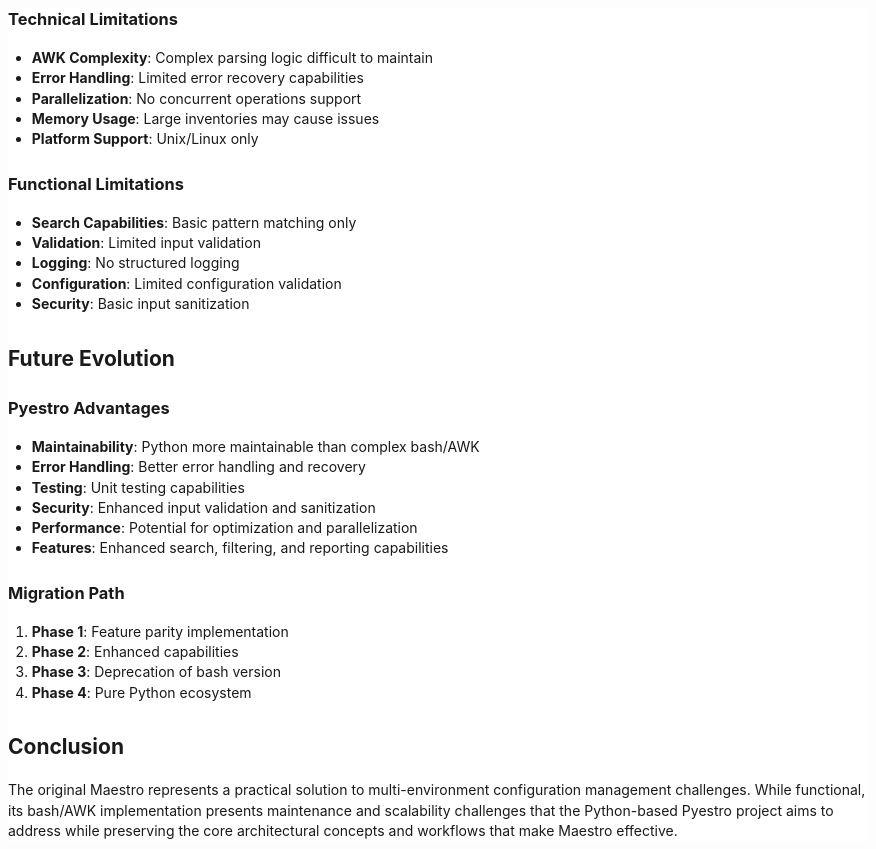 ### Technical Limitations
- **AWK Complexity**: Complex parsing logic difficult to maintain
- **Error Handling**: Limited error recovery capabilities
- **Parallelization**: No concurrent operations support
- **Memory Usage**: Large inventories may cause issues
- **Platform Support**: Unix/Linux only

### Functional Limitations
- **Search Capabilities**: Basic pattern matching only
- **Validation**: Limited input validation
- **Logging**: No structured logging
- **Configuration**: Limited configuration validation
- **Security**: Basic input sanitization

## Future Evolution

### Pyestro Advantages
- **Maintainability**: Python more maintainable than complex bash/AWK
- **Error Handling**: Better error handling and recovery
- **Testing**: Unit testing capabilities
- **Security**: Enhanced input validation and sanitization
- **Performance**: Potential for optimization and parallelization
- **Features**: Enhanced search, filtering, and reporting capabilities

### Migration Path
1. **Phase 1**: Feature parity implementation
2. **Phase 2**: Enhanced capabilities
3. **Phase 3**: Deprecation of bash version
4. **Phase 4**: Pure Python ecosystem

## Conclusion

The original Maestro represents a practical solution to multi-environment configuration management challenges. While functional, its bash/AWK implementation presents maintenance and scalability challenges that the Python-based Pyestro project aims to address while preserving the core architectural concepts and workflows that make Maestro effective.
